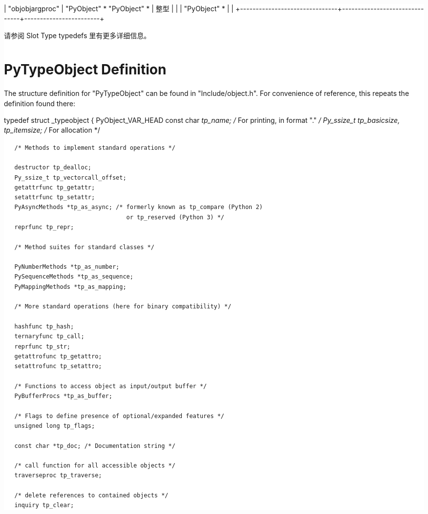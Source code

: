 | "objobjargproc"               | "PyObject" * "PyObject" *     | 整型                   |
|                               | "PyObject" *                  |                        |
+-------------------------------+-------------------------------+------------------------+

请参阅 Slot Type typedefs 里有更多详细信息。


PyTypeObject Definition
=======================

The structure definition for "PyTypeObject" can be found in
"Include/object.h".  For convenience of reference, this repeats the
definition found there:

   typedef struct _typeobject {
       PyObject_VAR_HEAD
       const char *tp_name; /* For printing, in format "<module>.<name>" */
       Py_ssize_t tp_basicsize, tp_itemsize; /* For allocation */

       /* Methods to implement standard operations */

       destructor tp_dealloc;
       Py_ssize_t tp_vectorcall_offset;
       getattrfunc tp_getattr;
       setattrfunc tp_setattr;
       PyAsyncMethods *tp_as_async; /* formerly known as tp_compare (Python 2)
                                       or tp_reserved (Python 3) */
       reprfunc tp_repr;

       /* Method suites for standard classes */

       PyNumberMethods *tp_as_number;
       PySequenceMethods *tp_as_sequence;
       PyMappingMethods *tp_as_mapping;

       /* More standard operations (here for binary compatibility) */

       hashfunc tp_hash;
       ternaryfunc tp_call;
       reprfunc tp_str;
       getattrofunc tp_getattro;
       setattrofunc tp_setattro;

       /* Functions to access object as input/output buffer */
       PyBufferProcs *tp_as_buffer;

       /* Flags to define presence of optional/expanded features */
       unsigned long tp_flags;

       const char *tp_doc; /* Documentation string */

       /* call function for all accessible objects */
       traverseproc tp_traverse;

       /* delete references to contained objects */
       inquiry tp_clear;
